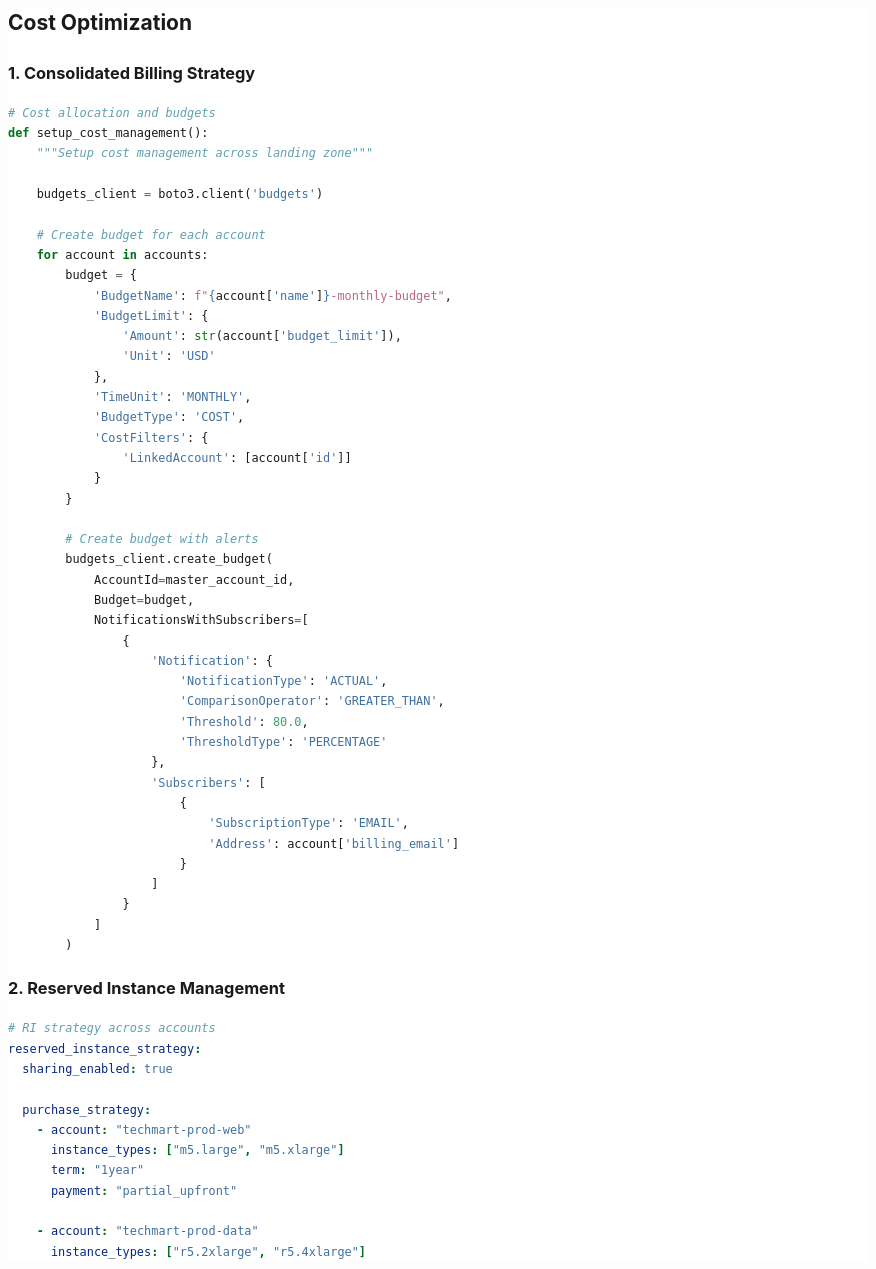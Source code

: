 
## Cost Optimization

### 1. Consolidated Billing Strategy
```python
# Cost allocation and budgets
def setup_cost_management():
    """Setup cost management across landing zone"""
    
    budgets_client = boto3.client('budgets')
    
    # Create budget for each account
    for account in accounts:
        budget = {
            'BudgetName': f"{account['name']}-monthly-budget",
            'BudgetLimit': {
                'Amount': str(account['budget_limit']),
                'Unit': 'USD'
            },
            'TimeUnit': 'MONTHLY',
            'BudgetType': 'COST',
            'CostFilters': {
                'LinkedAccount': [account['id']]
            }
        }
        
        # Create budget with alerts
        budgets_client.create_budget(
            AccountId=master_account_id,
            Budget=budget,
            NotificationsWithSubscribers=[
                {
                    'Notification': {
                        'NotificationType': 'ACTUAL',
                        'ComparisonOperator': 'GREATER_THAN',
                        'Threshold': 80.0,
                        'ThresholdType': 'PERCENTAGE'
                    },
                    'Subscribers': [
                        {
                            'SubscriptionType': 'EMAIL',
                            'Address': account['billing_email']
                        }
                    ]
                }
            ]
        )
```

### 2. Reserved Instance Management
```yaml
# RI strategy across accounts
reserved_instance_strategy:
  sharing_enabled: true
  
  purchase_strategy:
    - account: "techmart-prod-web"
      instance_types: ["m5.large", "m5.xlarge"]
      term: "1year"
      payment: "partial_upfront"
      
    - account: "techmart-prod-data"
      instance_types: ["r5.2xlarge", "r5.4xlarge"]
```